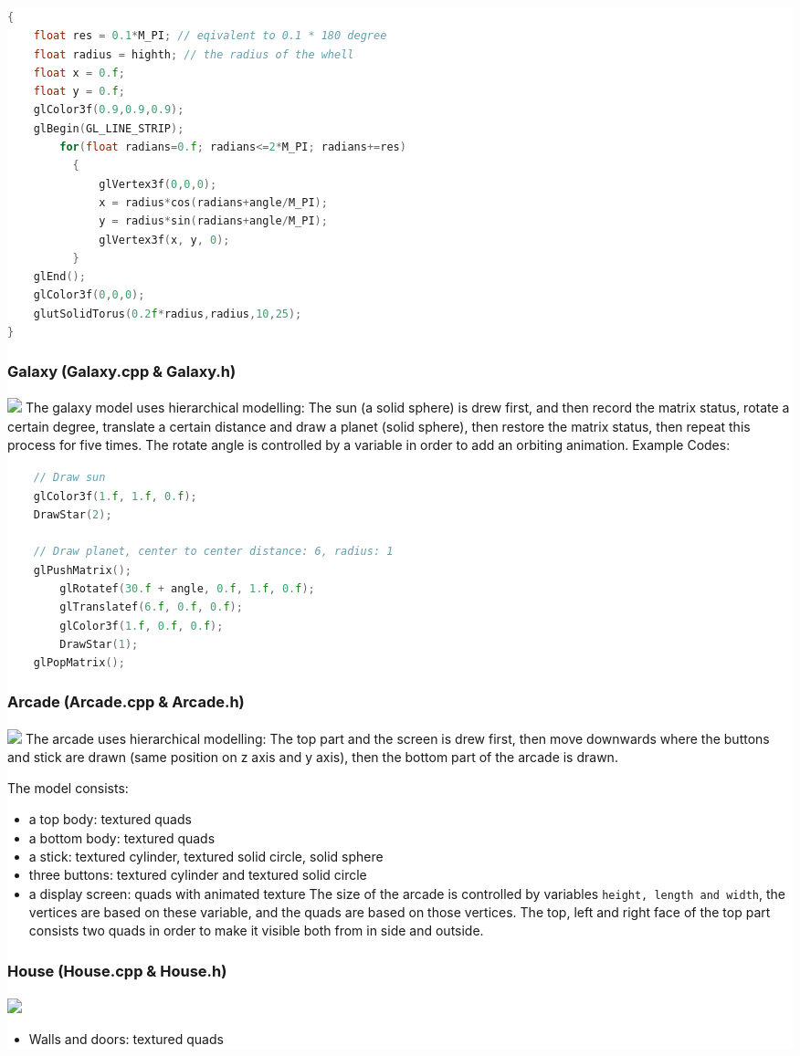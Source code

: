 ```cpp
{
    float res = 0.1*M_PI; // eqivalent to 0.1 * 180 degree
    float radius = highth; // the radius of the whell
    float x = 0.f;
    float y = 0.f;
    glColor3f(0.9,0.9,0.9);
    glBegin(GL_LINE_STRIP);
        for(float radians=0.f; radians<=2*M_PI; radians+=res)
          {
              glVertex3f(0,0,0);
              x = radius*cos(radians+angle/M_PI);
              y = radius*sin(radians+angle/M_PI);
              glVertex3f(x, y, 0);
          }
    glEnd();
    glColor3f(0,0,0);
    glutSolidTorus(0.2f*radius,radius,10,25);
}
```

### Galaxy (Galaxy.cpp & Galaxy.h)
![](https://raw.githubusercontent.com/invictuslh/Image_Hosting/master/uPic/20200518_144651.png)
The galaxy model uses hierarchical modelling:
The sun (a solid sphere)  is drew first, and then record the matrix status, rotate a certain degree, translate a certain distance and draw a planet (solid sphere), then restore the matrix status, then repeat this process for five times.
The rotate angle is controlled by a variable in order to add an orbiting animation.
Example Codes:
```cpp
    // Draw sun
    glColor3f(1.f, 1.f, 0.f);
    DrawStar(2);
    
    // Draw planet, center to center distance: 6, radius: 1
    glPushMatrix();
        glRotatef(30.f + angle, 0.f, 1.f, 0.f);
        glTranslatef(6.f, 0.f, 0.f);
        glColor3f(1.f, 0.f, 0.f);
        DrawStar(1);
    glPopMatrix();
```

### Arcade (Arcade.cpp & Arcade.h)
![](https://raw.githubusercontent.com/invictuslh/Image_Hosting/master/uPic/20200518_140919.png)
The arcade uses hierarchical modelling:
The top part and the screen is drew first, then move downwards where the buttons and stick are drawn (same position on z axis and y axis), then the bottom part of the arcade is drawn.

The model consists:
- a top body: textured quads
- a bottom body: textured quads
- a stick: textured cylinder, textured solid circle, solid sphere
- three buttons: textured cylinder and textured solid circle
- a display screen: quads with animated texture
The size of the arcade is controlled by variables `height, length and width`, the vertices are based on these variable, and the quads are based on those vertices.
The top, left and right face of the top part consists two quads in order to make it visible both from in side and outside.
### House (House.cpp & House.h)
![](https://raw.githubusercontent.com/invictuslh/Image_Hosting/master/uPic/20200518_145446.png)
- Walls and doors: textured quads